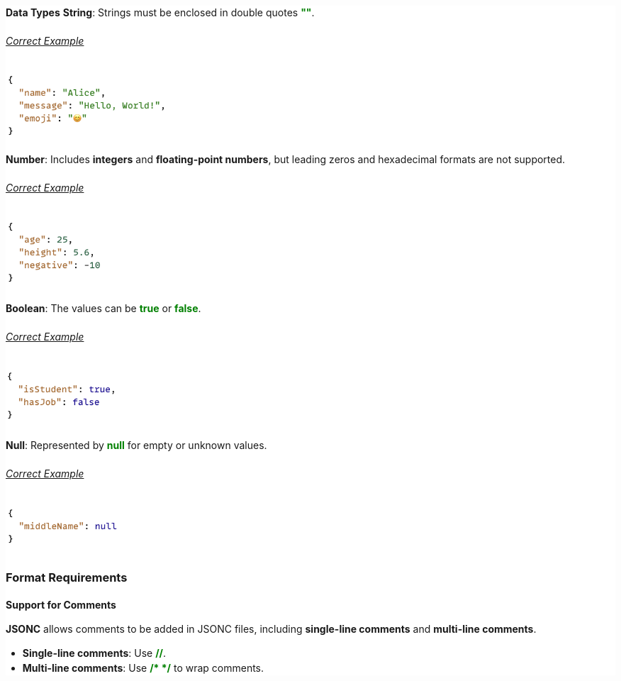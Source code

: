 **Data Types**
**String**: Strings must be enclosed in double quotes <strong style="color:green;">""</strong>.
###### <u>Correct Example</u> 
   <img src="./a-usability-study-config/assets/tutorial/json/json_string.png" width="600px" height="auto">

**Number**: Includes **integers** and **floating-point numbers**, but leading zeros and hexadecimal formats are not supported.
###### <u>Correct Example</u> 
   <img src="./a-usability-study-config/assets/tutorial/json/json_number.png" width="600px" height="auto">

**Boolean**: The values can be <strong style="color:green;">true</strong> or <strong style="color:green;">false</strong>.
###### <u>Correct Example</u> 
   <img src="./a-usability-study-config/assets/tutorial/json/json_boolean.png" width="600px" height="auto">

**Null**: Represented by <strong style="color:green;">null</strong> for empty or unknown values.
###### <u>Correct Example</u> 
   <img src="./a-usability-study-config/assets/tutorial/json/json_null.png" width="600px" height="auto">


### Format Requirements



**Support for Comments**

**JSONC** allows comments to be added in JSONC files, including **single-line comments** and **multi-line comments**.
- **Single-line comments**: Use <strong style="color:green;">//</strong>.
- **Multi-line comments**: Use <strong style="color:green;">/* */</strong> to wrap comments.
